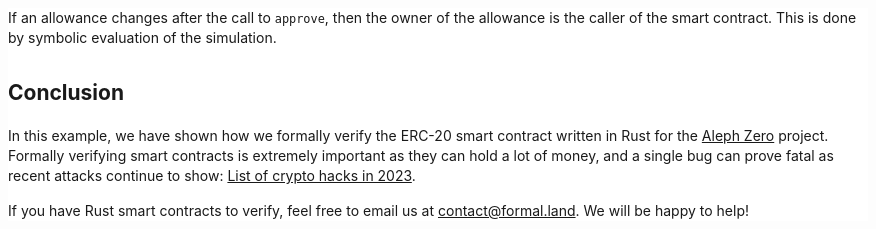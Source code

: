 If an allowance changes after the call to `approve`, then the owner of the allowance is the caller of the smart contract. This is done by symbolic evaluation of the simulation.

## Conclusion

In this example, we have shown how we formally verify the ERC-20 smart contract written in Rust for the [Aleph Zero](https://alephzero.org/) project. Formally verifying smart contracts is extremely important as they can hold a lot of money, and a single bug can prove fatal as recent attacks continue to show: [List of crypto hacks in 2023](https://www.ccn.com/education/crypto-hacks-2023-full-list-of-scams-and-exploits-as-millions-go-missing/).

If you have Rust smart contracts to verify, feel free to email us at&nbsp;[&#099;&#111;&#110;&#116;&#097;&#099;&#116;&#064;formal&#046;&#108;&#097;&#110;&#100;](mailto:contact@formal.land). We will be happy to help!
